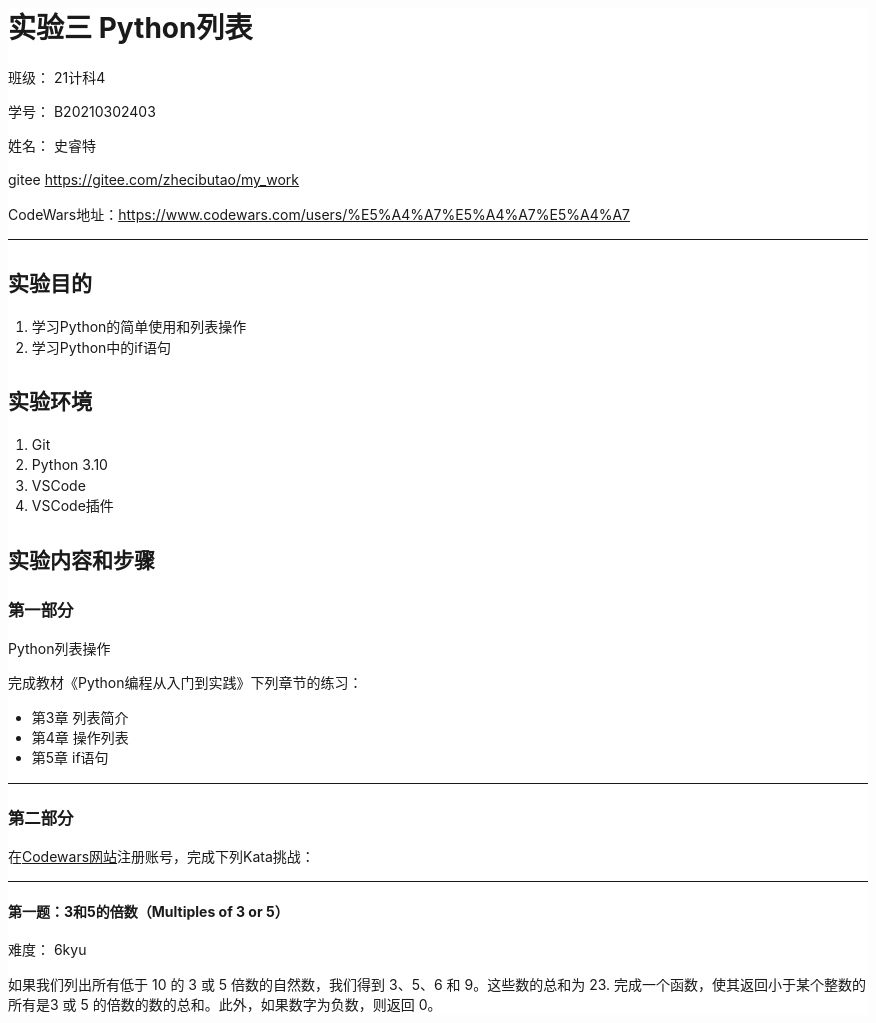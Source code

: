 # 实验三 Python列表

班级： 21计科4

学号： B20210302403

姓名： 史睿特



gitee <https://gitee.com/zhecibutao/my_work>

CodeWars地址：<https://www.codewars.com/users/%E5%A4%A7%E5%A4%A7%E5%A4%A7>

---

## 实验目的

1. 学习Python的简单使用和列表操作
2. 学习Python中的if语句

## 实验环境

1. Git
2. Python 3.10
3. VSCode
4. VSCode插件

## 实验内容和步骤

### 第一部分

Python列表操作

完成教材《Python编程从入门到实践》下列章节的练习：

- 第3章 列表简介
- 第4章 操作列表
- 第5章 if语句

---

### 第二部分

在[Codewars网站](https://www.codewars.com)注册账号，完成下列Kata挑战：

---

#### 第一题：3和5的倍数（Multiples of 3 or 5）

难度： 6kyu

如果我们列出所有低于 10 的 3 或 5 倍数的自然数，我们得到 3、5、6 和 9。这些数的总和为 23. 完成一个函数，使其返回小于某个整数的所有是3 或 5 的倍数的数的总和。此外，如果数字为负数，则返回 0。
